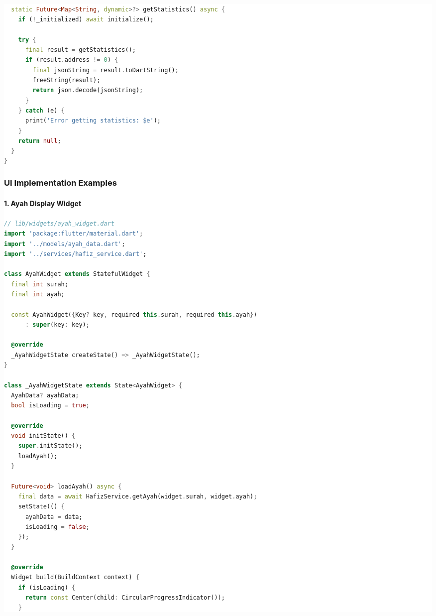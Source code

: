 ```dart
  static Future<Map<String, dynamic>?> getStatistics() async {
    if (!_initialized) await initialize();
    
    try {
      final result = getStatistics();
      if (result.address != 0) {
        final jsonString = result.toDartString();
        freeString(result);
        return json.decode(jsonString);
      }
    } catch (e) {
      print('Error getting statistics: $e');
    }
    return null;
  }
}
```

### UI Implementation Examples

#### 1. Ayah Display Widget

```dart
// lib/widgets/ayah_widget.dart
import 'package:flutter/material.dart';
import '../models/ayah_data.dart';
import '../services/hafiz_service.dart';

class AyahWidget extends StatefulWidget {
  final int surah;
  final int ayah;

  const AyahWidget({Key? key, required this.surah, required this.ayah}) 
      : super(key: key);

  @override
  _AyahWidgetState createState() => _AyahWidgetState();
}

class _AyahWidgetState extends State<AyahWidget> {
  AyahData? ayahData;
  bool isLoading = true;

  @override
  void initState() {
    super.initState();
    loadAyah();
  }

  Future<void> loadAyah() async {
    final data = await HafizService.getAyah(widget.surah, widget.ayah);
    setState(() {
      ayahData = data;
      isLoading = false;
    });
  }

  @override
  Widget build(BuildContext context) {
    if (isLoading) {
      return const Center(child: CircularProgressIndicator());
    }

```